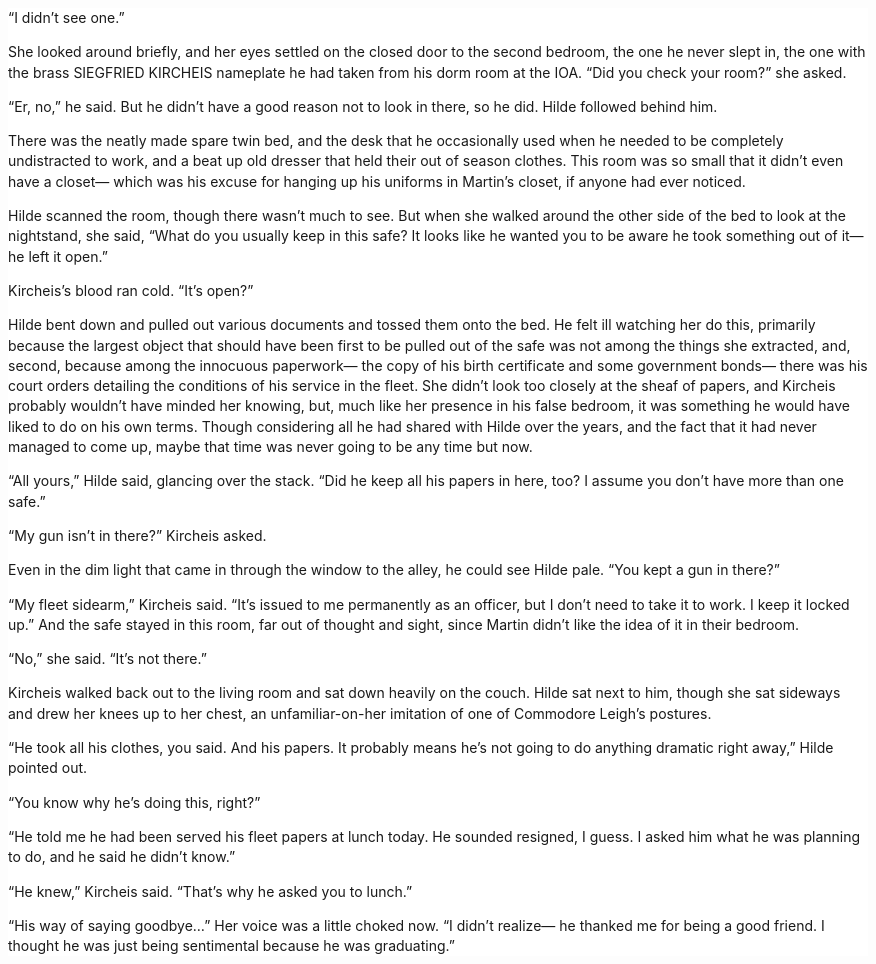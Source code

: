 “I didn’t see one.”

She looked around briefly, and her eyes settled on the closed door to the second bedroom, the one he never slept in, the one with the brass SIEGFRIED KIRCHEIS nameplate he had taken from his dorm room at the IOA. “Did you check your room?” she asked.

“Er, no,” he said. But he didn’t have a good reason not to look in there, so he did. Hilde followed behind him.

There was the neatly made spare twin bed, and the desk that he occasionally used when he needed to be completely undistracted to work, and a beat up old dresser that held their out of season clothes. This room was so small that it didn’t even have a closet— which was his excuse for hanging up his uniforms in Martin’s closet, if anyone had ever noticed.

Hilde scanned the room, though there wasn’t much to see. But when she walked around the other side of the bed to look at the nightstand, she said, “What do you usually keep in this safe? It looks like he wanted you to be aware he took something out of it— he left it open.”

Kircheis’s blood ran cold. “It’s open?”

Hilde bent down and pulled out various documents and tossed them onto the bed. He felt ill watching her do this, primarily because the largest object that should have been first to be pulled out of the safe was not among the things she extracted, and, second, because among the innocuous paperwork— the copy of his birth certificate and some government bonds— there was his court orders detailing the conditions of his service in the fleet. She didn’t look too closely at the sheaf of papers, and Kircheis probably wouldn’t have minded her knowing, but, much like her presence in his false bedroom, it was something he would have liked to do on his own terms. Though considering all he had shared with Hilde over the years, and the fact that it had never managed to come up, maybe that time was never going to be any time but now.

“All yours,” Hilde said, glancing over the stack. “Did he keep all his papers in here, too? I assume you don’t have more than one safe.”

“My gun isn’t in there?” Kircheis asked.

Even in the dim light that came in through the window to the alley, he could see Hilde pale. “You kept a gun in there?”

“My fleet sidearm,” Kircheis said. “It’s issued to me permanently as an officer, but I don’t need to take it to work. I keep it locked up.” And the safe stayed in this room, far out of thought and sight, since Martin didn’t like the idea of it in their bedroom.

“No,” she said. “It’s not there.”

Kircheis walked back out to the living room and sat down heavily on the couch. Hilde sat next to him, though she sat sideways and drew her knees up to her chest, an unfamiliar\-on\-her imitation of one of Commodore Leigh’s postures. 

“He took all his clothes, you said. And his papers. It probably means he’s not going to do anything dramatic right away,” Hilde pointed out.

“You know why he’s doing this, right?”

“He told me he had been served his fleet papers at lunch today. He sounded resigned, I guess. I asked him what he was planning to do, and he said he didn’t know.”

“He knew,” Kircheis said. “That’s why he asked you to lunch.”

“His way of saying goodbye…” Her voice was a little choked now. “I didn’t realize— he thanked me for being a good friend. I thought he was just being sentimental because he was graduating.”

